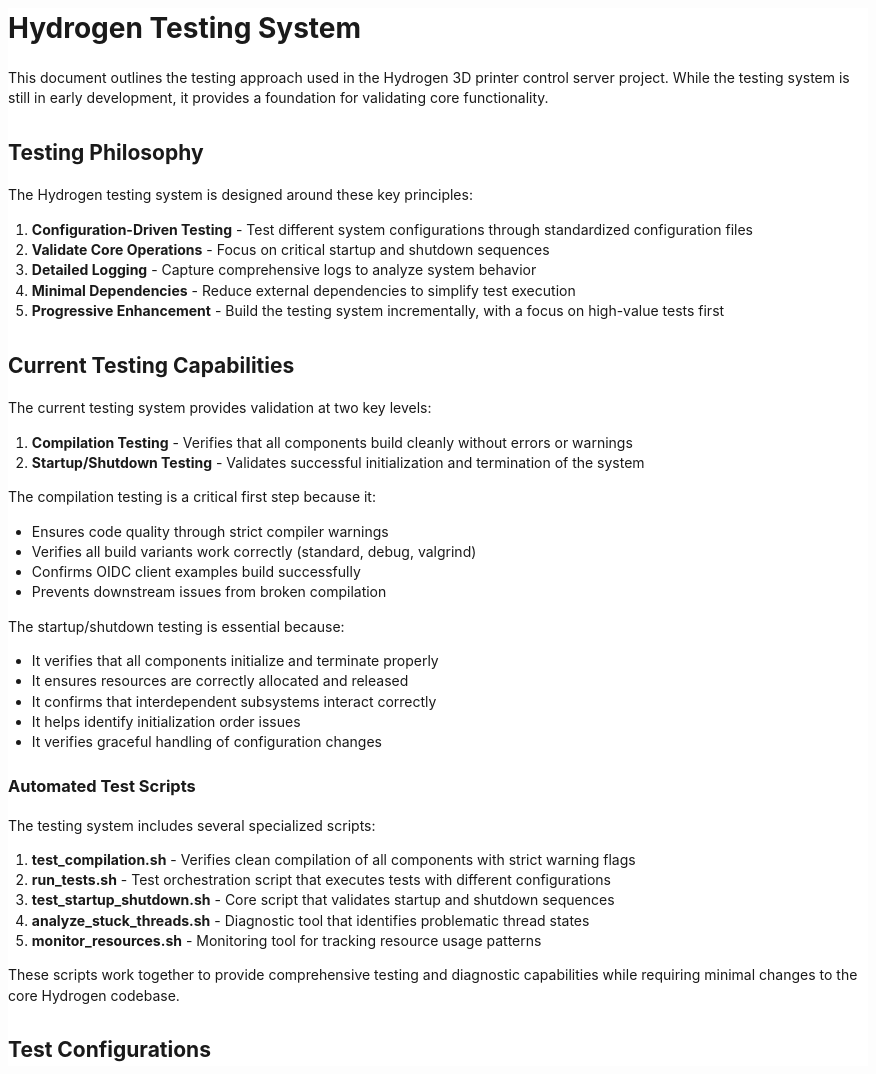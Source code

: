 # Hydrogen Testing System

This document outlines the testing approach used in the Hydrogen 3D printer control server project. While the testing system is still in early development, it provides a foundation for validating core functionality.

## Testing Philosophy

The Hydrogen testing system is designed around these key principles:

1. **Configuration-Driven Testing** - Test different system configurations through standardized configuration files
2. **Validate Core Operations** - Focus on critical startup and shutdown sequences
3. **Detailed Logging** - Capture comprehensive logs to analyze system behavior
4. **Minimal Dependencies** - Reduce external dependencies to simplify test execution
5. **Progressive Enhancement** - Build the testing system incrementally, with a focus on high-value tests first

## Current Testing Capabilities

The current testing system provides validation at two key levels:

1. **Compilation Testing** - Verifies that all components build cleanly without errors or warnings
2. **Startup/Shutdown Testing** - Validates successful initialization and termination of the system

The compilation testing is a critical first step because it:

- Ensures code quality through strict compiler warnings
- Verifies all build variants work correctly (standard, debug, valgrind)
- Confirms OIDC client examples build successfully
- Prevents downstream issues from broken compilation

The startup/shutdown testing is essential because:

- It verifies that all components initialize and terminate properly
- It ensures resources are correctly allocated and released
- It confirms that interdependent subsystems interact correctly
- It helps identify initialization order issues
- It verifies graceful handling of configuration changes

### Automated Test Scripts

The testing system includes several specialized scripts:

1. **test_compilation.sh** - Verifies clean compilation of all components with strict warning flags
2. **run_tests.sh** - Test orchestration script that executes tests with different configurations
3. **test_startup_shutdown.sh** - Core script that validates startup and shutdown sequences
4. **analyze_stuck_threads.sh** - Diagnostic tool that identifies problematic thread states
5. **monitor_resources.sh** - Monitoring tool for tracking resource usage patterns

These scripts work together to provide comprehensive testing and diagnostic capabilities while requiring minimal changes to the core Hydrogen codebase.

## Test Configurations
